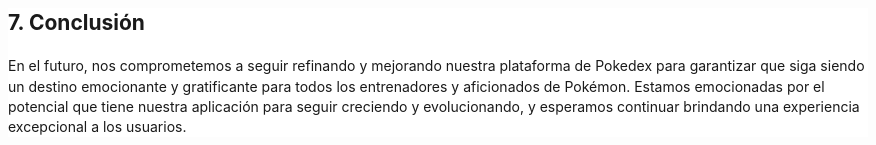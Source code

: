 ## 7. Conclusión

En el futuro, nos comprometemos a seguir refinando y mejorando nuestra plataforma de Pokedex para garantizar que siga siendo un destino emocionante y gratificante para todos los entrenadores y aficionados de Pokémon. Estamos emocionadas por el potencial que tiene nuestra aplicación para seguir creciendo y evolucionando, y esperamos continuar brindando una experiencia excepcional a los usuarios.
